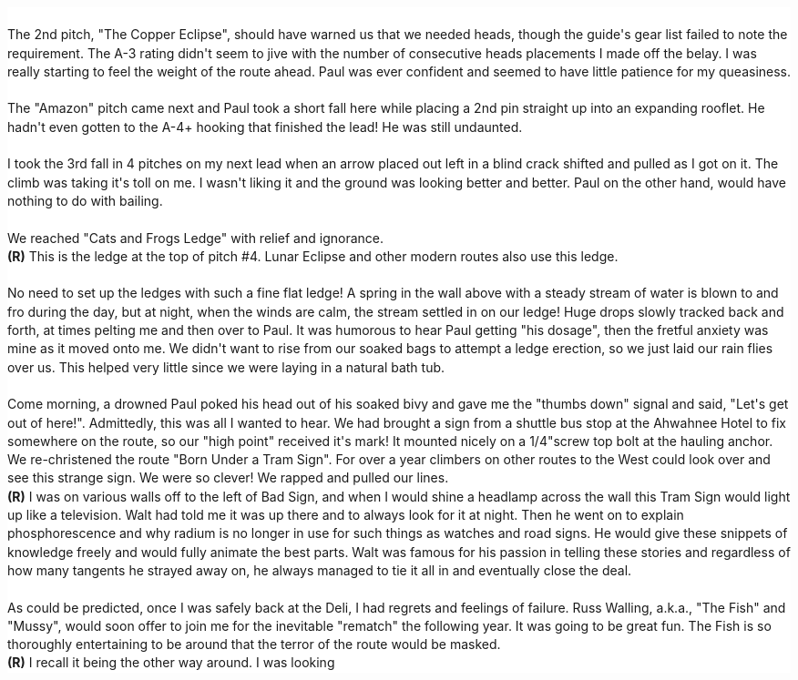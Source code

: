 <br>
The 2nd pitch, "The Copper Eclipse", should have warned
us that we needed heads, though the guide's gear list failed to
note the requirement. The A-3 rating didn't seem to jive with
the number of consecutive heads placements I made off the belay.
I was really starting to feel the weight of the route ahead. Paul
was ever confident and seemed to have little patience for my queasiness.
<br>
<br>
The "Amazon" pitch came next and Paul took a short fall
here while placing a 2nd pin straight up into an expanding rooflet.
He hadn't even gotten to the A-4+ hooking that finished the lead!
He was still undaunted.<br>
<br>
I took the 3rd fall in 4 pitches on my next lead when an arrow
placed out left in a blind crack shifted and pulled as I got on
it. The climb was taking it's toll on me. I wasn't liking it and
the ground was looking better and better. Paul on the other hand,
would have nothing to do with bailing. <br>
<br>
We reached "Cats and Frogs Ledge" with relief and ignorance.
<br>
<b>(R)</b> This is the ledge at the top of pitch #4. Lunar Eclipse
and other modern routes also use this ledge.<br>
<br>
No need to set up the ledges with such a fine flat ledge! A spring
in the wall above with a steady stream of water is blown to and
fro during the day, but at night, when the winds are calm, the
stream settled in on our ledge! Huge drops slowly tracked back
and forth, at times pelting me and then over to Paul. It was humorous
to hear Paul getting "his dosage", then the fretful
anxiety was mine as it moved onto me. We didn't want to rise from
our soaked bags to attempt a ledge erection, so we just laid our
rain flies over us. This helped very little since we were laying
in a natural bath tub.<br>
<br>
Come morning, a drowned Paul poked his head out of his soaked
bivy and gave me the "thumbs down" signal and said,
"Let's get out of here!". Admittedly, this was all I
wanted to hear. We had brought a sign from a shuttle bus stop
at the Ahwahnee Hotel to fix somewhere on the route, so our "high
point" received it's mark! It mounted nicely on a 1/4"screw
top bolt at the hauling anchor. We re-christened the route "Born
Under a Tram Sign". For over a year climbers on other routes
to the West could look over and see this strange sign. We were
so clever! We rapped and pulled our lines.<br>
<b>(R)</b> I was on various walls off to the left of Bad Sign,
and when I would shine a headlamp across the wall this Tram Sign
would light up like a television. Walt had told me it was up there
and to always look for it at night. Then he went on to explain
phosphorescence and why radium is no longer in use for such things
as watches and road signs. He would give these snippets of knowledge
freely and would fully animate the best parts. Walt was famous
for his passion in telling these stories and regardless of how
many tangents he strayed away on, he always managed to tie it
all in and eventually close the deal.<br>
<br>
As could be predicted, once I was safely back at the Deli, I had
regrets and feelings of failure. Russ Walling, a.k.a., "The
Fish" and "Mussy", would soon offer to join me
for the inevitable "rematch" the following year. It
was going to be great fun. The Fish is so thoroughly entertaining
to be around that the terror of the route would be masked.<br>
<b>(R)</b> I recall it being the other way around. I was looking